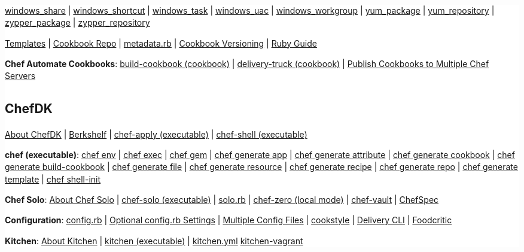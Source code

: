 [windows_share](/resource_windows_share/) |
[windows_shortcut](/resource_windows_shortcut/) |
[windows_task](/resource_windows_task/) |
[windows_uac](/resource_windows_uac/) |
[windows_workgroup](/resource_windows_workgroup/) |
[yum_package](/resource_yum_package/) |
[yum_repository](/resource_yum_repository/) |
[zypper_package](/resource_zypper_package/) |
[zypper_repository](/resource_zypper_repository/)

[Templates](/templates/) | [Cookbook Repo](/cookbook_repo/) |
[metadata.rb](/config_rb_metadata.html) | [Cookbook
Versioning](/cookbook_versioning/) | [Ruby Guide](/ruby/)

**Chef Automate Cookbooks**: [build-cookbook
(cookbook)](/delivery_build_cookbook.html) | [delivery-truck
(cookbook)](/delivery_truck.html) | [Publish Cookbooks to Multiple Chef
Servers](/publish_cookbooks_multiple_servers/)

ChefDK
------

[About ChefDK](/about_chefdk/) | [Berkshelf](/berkshelf/) |
[chef-apply (executable)](/ctl_chef_apply.html) | [chef-shell
(executable)](/chef_shell.html)

**chef (executable)**: [chef env](/ctl_chef.html#chef-env) | [chef
exec](/ctl_chef.html#chef-exec) | [chef gem](/ctl_chef.html#chef-gem)
| [chef generate app](/ctl_chef.html#chef-generate-app) | [chef
generate attribute](/ctl_chef.html#chef-generate-attribute) | [chef
generate cookbook](/ctl_chef.html#chef-generate-cookbook) | [chef
generate build-cookbook](/ctl_chef.html#chef-generate-build-cookbook) |
[chef generate file](/ctl_chef.html#chef-generate-file) | [chef
generate resource](/ctl_chef.html#chef-generate-resource) | [chef
generate recipe](/ctl_chef.html#chef-generate-recipe) | [chef generate
repo](/ctl_chef.html#chef-generate-repo) | [chef generate
template](/ctl_chef.html#chef-generate-template) | [chef
shell-init](/ctl_chef.html#chef-shell-init)

**Chef Solo**: [About Chef Solo](/chef_solo/) | [chef-solo
(executable)](/ctl_chef_solo.html) | [solo.rb](/config_rb_solo.html) |
[chef-zero (local mode)](/ctl_chef_client.html#run-in-local-mode) |
[chef-vault](/chef_vault/) | [ChefSpec](/chefspec/)

**Configuration**: [config.rb](/config_rb.html) | [Optional config.rb
Settings](/config_rb_optional_settings.html) | [Multiple Config
Files](/config_rb_client.html#d-directories.html) |
[cookstyle](/cookstyle/) | [Delivery CLI](/delivery_cli/) |
[Foodcritic](/foodcritic/)

**Kitchen**: [About Kitchen](/kitchen/) | [kitchen
(executable)](/ctl_kitchen.html) |
[kitchen.yml](/config_yml_kitchen.html)
[kitchen-vagrant](/plugin_kitchen_vagrant/)

